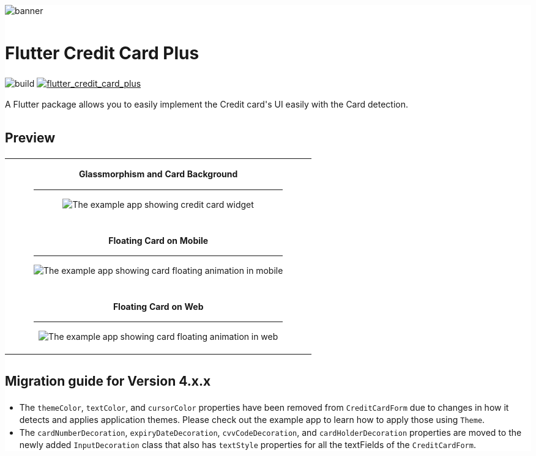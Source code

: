 ![banner](https://github.com/simformsolutions/flutter_credit_card/blob/master/readme_assets/banner.png?raw=true)

# Flutter Credit Card Plus

![build](https://github.com/SimformSolutionsPvtLtd/flutter_credit_card/workflows/Build/badge.svg?branch=master)
[![flutter_credit_card_plus](https://img.shields.io/pub/v/flutter_credit_card?label=flutter_credit_card)](https://pub.dev/packages/flutter_credit_card)

A Flutter package allows you to easily implement the Credit card's UI easily with the Card detection.

## Preview

<table>
    <tr>
        <td align="center">
            <figure>
                <figcaption><b>Glassmorphism and Card Background</b></figcaption>
                <hr/>
                <img src="https://raw.githubusercontent.com/SimformSolutionsPvtLtd/flutter_credit_card/master/readme_assets/preview.gif" alt="The example app showing credit card widget" width="227"/>
            </figure>
        </td>
    </tr>
<tr><td></td></tr>
    <tr>
        <td align="center">
            <figure>
                <figcaption><b>Floating Card on Mobile</b></figcaption>
                <hr/>
                <img src="https://raw.githubusercontent.com/SimformSolutionsPvtLtd/flutter_credit_card/master/readme_assets/credit_card_float_preview.gif" alt="The example app showing card floating animation in mobile" width="227"/>
            </figure>
        </td>
    </tr>
<tr><td></td></tr>
    <tr>
        <td align="center">
            <figure>
                <figcaption><b>Floating Card on Web</b></figcaption>
                <hr/>
                <img src="https://raw.githubusercontent.com/SimformSolutionsPvtLtd/flutter_credit_card/master/readme_assets/credit_card_float_cursor_preview.gif" alt="The example app showing card floating animation in web" width="227"/>
            </figure>
        </td>
    </tr>
</table>

## Migration guide for Version 4.x.x
- The `themeColor`, `textColor`, and `cursorColor` properties have been removed from `CreditCardForm` due to changes in how it detects and applies application themes. Please check out the example app to learn how to apply those using `Theme`.
- The `cardNumberDecoration`, `expiryDateDecoration`, `cvvCodeDecoration`, and `cardHolderDecoration` properties are moved to the newly added `InputDecoration` class that also has `textStyle` properties for all the textFields of the `CreditCardForm`.
